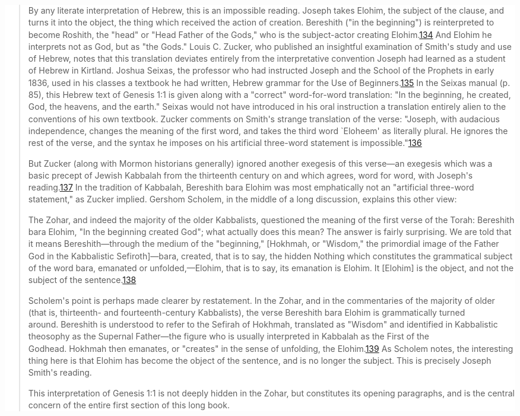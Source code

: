 > By any literate interpretation of Hebrew, this is an impossible
> reading. Joseph takes Elohim, the subject of the clause, and turns it
> into the object, the thing which received the action of
> creation. Bereshith ("in the beginning") is reinterpreted to
> become Roshith, the "head" or "Head Father of the Gods," who is the
> subject-actor
> creating Elohim.[134](http://gnosis.org/jskabbfn.htm#130) And Elohim he
> interprets not as God, but as "the Gods." Louis C. Zucker, who
> published an insightful examination of Smith's study and use of
> Hebrew, notes that this translation deviates entirely from the
> interpretative convention Joseph had learned as a student of Hebrew in
> Kirtland. Joshua Seixas, the professor who had instructed Joseph and
> the School of the Prophets in early 1836, used in his classes a
> textbook he had written, Hebrew grammar for the Use of
> Beginners.[135](http://gnosis.org/jskabbfn.htm#130) In the Seixas
> manual (p. 85), this Hebrew text of Genesis 1:1 is given along with a
> "correct" word-for-word translation: "In the beginning, he created,
> God, the heavens, and the earth." Seixas would not have introduced in
> his oral instruction a translation entirely alien to the conventions
> of his own textbook. Zucker comments on Smith's strange translation of
> the verse: "Joseph, with audacious independence, changes the meaning
> of the first word, and takes the third word \`Eloheem' as literally
> plural. He ignores the rest of the verse, and the syntax he imposes on
> his artificial three-word statement is
> impossible."[136](http://gnosis.org/jskabbfn.htm#130)
> 
> But Zucker (along with Mormon historians generally) ignored another
> exegesis of this verse—an exegesis which was a basic precept of Jewish
> Kabbalah from the thirteenth century on and which agrees, word for
> word, with Joseph's
> reading.[137](http://gnosis.org/jskabbfn.htm#130) In the tradition of
> Kabbalah, Bereshith bara Elohim was most emphatically not an
> "artificial three-word statement," as Zucker implied. Gershom Scholem,
> in the middle of a long discussion, explains this other view:
> 
> The Zohar, and indeed the majority of the older Kabbalists, questioned
> the meaning of the first verse of the Torah: Bereshith bara Elohim,
> "In the beginning created God"; what actually does this mean? The
> answer is fairly surprising. We are told that it means
> Bereshith—through the medium of the "beginning," \[Hokhmah, or
> "Wisdom," the primordial image of the Father God in the Kabbalistic
> Sefiroth\]—bara, created, that is to say, the hidden Nothing which
> constitutes the grammatical subject of the word bara, emanated or
> unfolded,—Elohim, that is to say, its emanation is Elohim. It
> \[Elohim\] is the object, and not the subject of the
> sentence.[138](http://gnosis.org/jskabbfn.htm#130)
> 
> Scholem's point is perhaps made clearer by restatement. In
> the Zohar, and in the commentaries of the majority of older (that
> is, thirteenth- and fourteenth-century Kabbalists), the
> verse Bereshith bara Elohim is grammatically turned
> around. Bereshith is understood to refer to
> the Sefirah of Hokhmah, translated as "Wisdom" and identified in
> Kabbalistic theosophy as the Supernal Father—the figure who is usually
> interpreted in Kabbalah as the First of the Godhead. Hokhmah then
> emanates, or "creates" in the sense of unfolding,
> the Elohim.[139](http://gnosis.org/jskabbfn.htm#130) As Scholem
> notes, the interesting thing here is that Elohim has become the object
> of the sentence, and is no longer the subject. This is precisely
> Joseph Smith's reading.
> 
> This interpretation of Genesis 1:1 is not deeply hidden in
> the Zohar, but constitutes its opening paragraphs, and is the
> central concern of the entire first section of this long book.